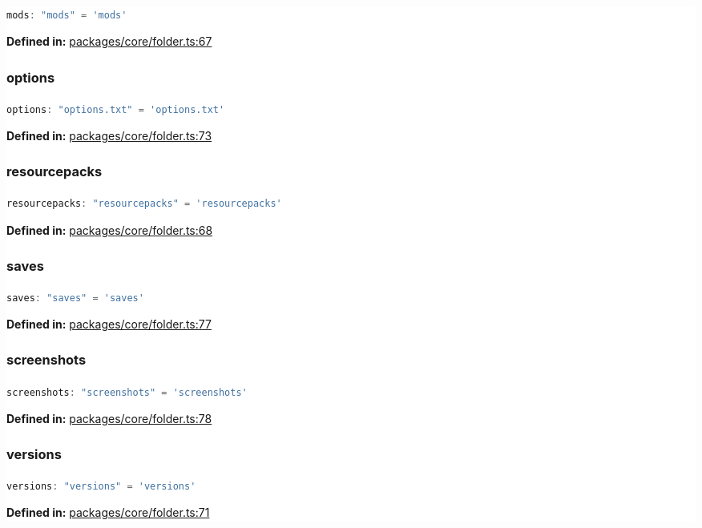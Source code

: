 ```ts
mods: "mods" = 'mods'
```
<p style="font-size: 14px; color: var(--vp-c-text-2)">
<strong>Defined in:</strong> <a href="https://github.com/voxelum/minecraft-launcher-core-node/blob/master/packages/core/folder.ts#L67" target="_blank" rel="noreferrer">packages/core/folder.ts:67</a>
</p>


### options <Badge type="tip" text="const" />

```ts
options: "options.txt" = 'options.txt'
```
<p style="font-size: 14px; color: var(--vp-c-text-2)">
<strong>Defined in:</strong> <a href="https://github.com/voxelum/minecraft-launcher-core-node/blob/master/packages/core/folder.ts#L73" target="_blank" rel="noreferrer">packages/core/folder.ts:73</a>
</p>


### resourcepacks <Badge type="tip" text="const" />

```ts
resourcepacks: "resourcepacks" = 'resourcepacks'
```
<p style="font-size: 14px; color: var(--vp-c-text-2)">
<strong>Defined in:</strong> <a href="https://github.com/voxelum/minecraft-launcher-core-node/blob/master/packages/core/folder.ts#L68" target="_blank" rel="noreferrer">packages/core/folder.ts:68</a>
</p>


### saves <Badge type="tip" text="const" />

```ts
saves: "saves" = 'saves'
```
<p style="font-size: 14px; color: var(--vp-c-text-2)">
<strong>Defined in:</strong> <a href="https://github.com/voxelum/minecraft-launcher-core-node/blob/master/packages/core/folder.ts#L77" target="_blank" rel="noreferrer">packages/core/folder.ts:77</a>
</p>


### screenshots <Badge type="tip" text="const" />

```ts
screenshots: "screenshots" = 'screenshots'
```
<p style="font-size: 14px; color: var(--vp-c-text-2)">
<strong>Defined in:</strong> <a href="https://github.com/voxelum/minecraft-launcher-core-node/blob/master/packages/core/folder.ts#L78" target="_blank" rel="noreferrer">packages/core/folder.ts:78</a>
</p>


### versions <Badge type="tip" text="const" />

```ts
versions: "versions" = 'versions'
```
<p style="font-size: 14px; color: var(--vp-c-text-2)">
<strong>Defined in:</strong> <a href="https://github.com/voxelum/minecraft-launcher-core-node/blob/master/packages/core/folder.ts#L71" target="_blank" rel="noreferrer">packages/core/folder.ts:71</a>
</p>


